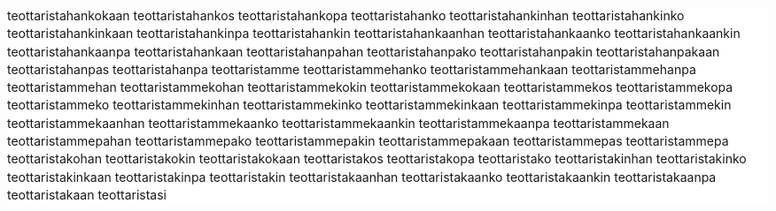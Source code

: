 teottaristahankokaan
teottaristahankos
teottaristahankopa
teottaristahanko
teottaristahankinhan
teottaristahankinko
teottaristahankinkaan
teottaristahankinpa
teottaristahankin
teottaristahankaanhan
teottaristahankaanko
teottaristahankaankin
teottaristahankaanpa
teottaristahankaan
teottaristahanpahan
teottaristahanpako
teottaristahanpakin
teottaristahanpakaan
teottaristahanpas
teottaristahanpa
teottaristamme
teottaristammehanko
teottaristammehankaan
teottaristammehanpa
teottaristammehan
teottaristammekohan
teottaristammekokin
teottaristammekokaan
teottaristammekos
teottaristammekopa
teottaristammeko
teottaristammekinhan
teottaristammekinko
teottaristammekinkaan
teottaristammekinpa
teottaristammekin
teottaristammekaanhan
teottaristammekaanko
teottaristammekaankin
teottaristammekaanpa
teottaristammekaan
teottaristammepahan
teottaristammepako
teottaristammepakin
teottaristammepakaan
teottaristammepas
teottaristammepa
teottaristakohan
teottaristakokin
teottaristakokaan
teottaristakos
teottaristakopa
teottaristako
teottaristakinhan
teottaristakinko
teottaristakinkaan
teottaristakinpa
teottaristakin
teottaristakaanhan
teottaristakaanko
teottaristakaankin
teottaristakaanpa
teottaristakaan
teottaristasi
